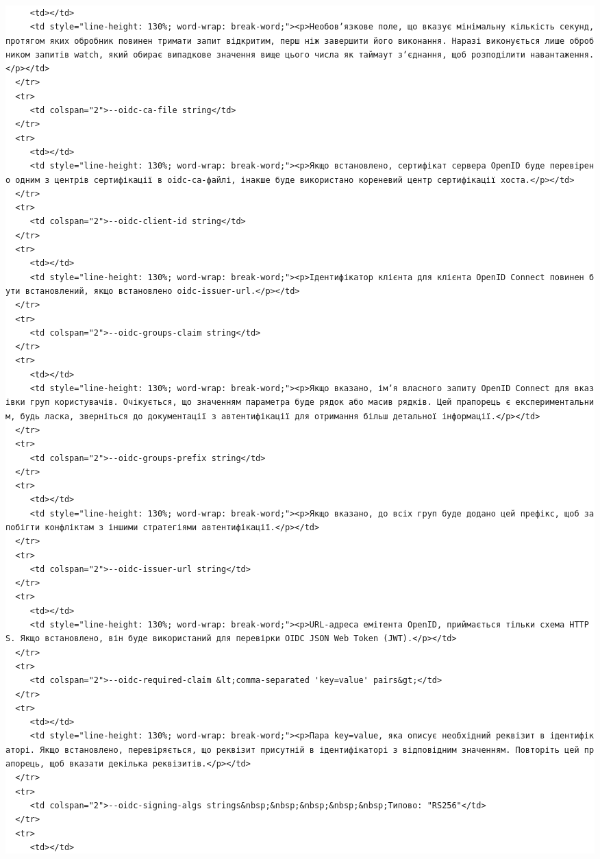          <td></td>
         <td style="line-height: 130%; word-wrap: break-word;"><p>Необовʼязкове поле, що вказує мінімальну кількість секунд, протягом яких обробник повинен тримати запит відкритим, перш ніж завершити його виконання. Наразі виконується лише обробником запитів watch, який обирає випадкове значення вище цього числа як таймаут зʼєднання, щоб розподілити навантаження.</p></td>
      </tr>
      <tr>
         <td colspan="2">--oidc-ca-file string</td>
      </tr>
      <tr>
         <td></td>
         <td style="line-height: 130%; word-wrap: break-word;"><p>Якщо встановлено, сертифікат сервера OpenID буде перевірено одним з центрів сертифікації в oidc-ca-файлі, інакше буде використано кореневий центр сертифікації хоста.</p></td>
      </tr>
      <tr>
         <td colspan="2">--oidc-client-id string</td>
      </tr>
      <tr>
         <td></td>
         <td style="line-height: 130%; word-wrap: break-word;"><p>Ідентифікатор клієнта для клієнта OpenID Connect повинен бути встановлений, якщо встановлено oidc-issuer-url.</p></td>
      </tr>
      <tr>
         <td colspan="2">--oidc-groups-claim string</td>
      </tr>
      <tr>
         <td></td>
         <td style="line-height: 130%; word-wrap: break-word;"><p>Якщо вказано, імʼя власного запиту OpenID Connect для вказівки груп користувачів. Очікується, що значенням параметра буде рядок або масив рядків. Цей прапорець є експериментальним, будь ласка, зверніться до документації з автентифікації для отримання більш детальної інформації.</p></td>
      </tr>
      <tr>
         <td colspan="2">--oidc-groups-prefix string</td>
      </tr>
      <tr>
         <td></td>
         <td style="line-height: 130%; word-wrap: break-word;"><p>Якщо вказано, до всіх груп буде додано цей префікс, щоб запобігти конфліктам з іншими стратегіями автентифікації.</p></td>
      </tr>
      <tr>
         <td colspan="2">--oidc-issuer-url string</td>
      </tr>
      <tr>
         <td></td>
         <td style="line-height: 130%; word-wrap: break-word;"><p>URL-адреса емітента OpenID, приймається тільки схема HTTPS. Якщо встановлено, він буде використаний для перевірки OIDC JSON Web Token (JWT).</p></td>
      </tr>
      <tr>
         <td colspan="2">--oidc-required-claim &lt;comma-separated 'key=value' pairs&gt;</td>
      </tr>
      <tr>
         <td></td>
         <td style="line-height: 130%; word-wrap: break-word;"><p>Пара key=value, яка описує необхідний реквізит в ідентифікаторі. Якщо встановлено, перевіряється, що реквізит присутній в ідентифікаторі з відповідним значенням. Повторіть цей прапорець, щоб вказати декілька реквізитів.</p></td>
      </tr>
      <tr>
         <td colspan="2">--oidc-signing-algs strings&nbsp;&nbsp;&nbsp;&nbsp;&nbsp;Типово: "RS256"</td>
      </tr>
      <tr>
         <td></td>